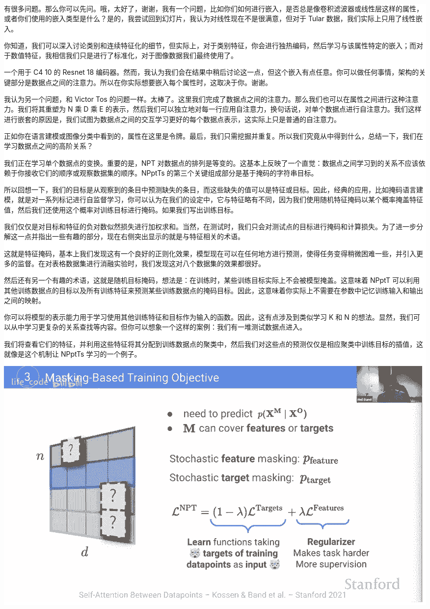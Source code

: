 有很多问题。那么你可以先问。哦，太好了，谢谢，我有一个问题，比如你们如何进行嵌入，是否总是像卷积滤波器或线性层这样的属性，或者你们使用的嵌入类型是什么？是的，我尝试回到幻灯片，我认为对线性现在不是很满意，但对于 Tular 数据，我们实际上只用了线性嵌入。

你知道，我们可以深入讨论类别和连续特征化的细节，但实际上，对于类别特征，你会进行独热编码，然后学习与该属性特定的嵌入；而对于数值特征，我相信我们只是进行了标准化，对于图像数据我们最终使用了。

一个用于 C4 10 的 Resnet 18 编码器。然而，我认为我们会在结果中稍后讨论这一点，但这个嵌入有点任意。你可以做任何事情，架构的关键部分是数据点之间的注意力。所以在你实际想要嵌入每个属性时，这取决于你。谢谢。

我认为另一个问题，和 Victor Tos 的问题一样。太棒了。这里我们完成了数据点之间的注意力。那么我们也可以在属性之间进行这种注意力。我们将其重塑为 N 乘 D 乘 E 的表示，然后我们可以独立地对每一行应用自注意力，换句话说，对单个数据点进行自注意力。我们这样进行嵌套的原因是，我们试图为数据点之间的交互学习更好的每个数据点表示，这实际上只是普通的自注意力。

正如你在语言建模或图像分类中看到的，属性在这里是令牌。最后，我们只需挖掘并重复。所以我们究竟从中得到什么，总结一下，我们在学习数据点之间的高阶关系？

我们正在学习单个数据点的变换。重要的是，NPT 对数据点的排列是等变的。这基本上反映了一个直觉：数据点之间学习到的关系不应该依赖于你接收它们的顺序或观察数据集的顺序。NPptTs 的第三个关键组成部分是基于掩码的字符串目标。

所以回想一下，我们的目标是从观察到的条目中预测缺失的条目，而这些缺失的值可以是特征或目标。因此，经典的应用，比如掩码语言建模，就是对一系列标记进行自监督学习，你可以认为在我们的设定中，它与特征略有不同，因为我们使用随机特征掩码以某个概率掩盖特征值，然后我们还使用这个概率对训练目标进行掩码。如果我们写出训练目标。

我们仅仅是对目标和特征的负对数似然损失进行加权求和。当然，在测试时，我们只会对测试点的目标进行掩码和计算损失。为了进一步分解这一点并指出一些有趣的部分，现在右侧突出显示的就是与特征相关的术语。

这就是特征掩码，基本上我们发现这有一个良好的正则化效果，模型现在可以在任何地方进行预测，使得任务变得稍微困难一些，并引入更多的监督。在对表格数据集进行消融实验时，我们发现这对八个数据集的效果都很好。

然后还有另一个有趣的术语，这就是随机目标掩码，想法是：在训练时，某些训练目标实际上不会被模型掩盖。这意味着 NPptT 可以利用其他训练数据点的目标以及所有训练特征来预测某些训练数据点的掩码目标。因此，这意味着你实际上不需要在参数中记忆训练输入和输出之间的映射。

你可以将模型的表示能力用于学习使用其他训练特征和目标作为输入的函数。因此，这有点涉及到类似学习 K 和 N 的想法。显然，我们可以从中学习更复杂的关系查找等内容。但你可以想象一个这样的案例：我们有一堆测试数据点进入。

我们将查看它们的特征，并利用这些特征将其分配到训练数据点的聚类中，然后我们对这些点的预测仅仅是相应聚类中训练目标的插值，这就像是这个机制让 NPptTs 学习的一个例子。

![](img/1777b223f7bf8be27a8767d209c7f271_20.png)
